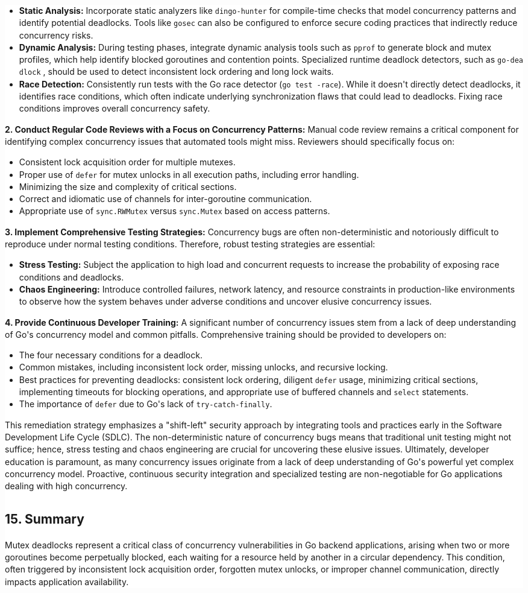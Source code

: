 - **Static Analysis:** Incorporate static analyzers like `dingo-hunter`  for compile-time checks that model concurrency patterns and identify potential deadlocks. Tools like `gosec`  can also be configured to enforce secure coding practices that indirectly reduce concurrency risks.
- **Dynamic Analysis:** During testing phases, integrate dynamic analysis tools such as `pprof`  to generate block and mutex profiles, which help identify blocked goroutines and contention points. Specialized runtime deadlock detectors, such as `go-deadlock` , should be used to detect inconsistent lock ordering and long lock waits.
- **Race Detection:** Consistently run tests with the Go race detector (`go test -race`). While it doesn't directly detect deadlocks, it identifies race conditions, which often indicate underlying synchronization flaws that could lead to deadlocks. Fixing race conditions improves overall concurrency safety.

**2. Conduct Regular Code Reviews with a Focus on Concurrency Patterns:**
Manual code review remains a critical component for identifying complex concurrency issues that automated tools might miss. Reviewers should specifically focus on:

- Consistent lock acquisition order for multiple mutexes.
- Proper use of `defer` for mutex unlocks in all execution paths, including error handling.
- Minimizing the size and complexity of critical sections.
- Correct and idiomatic use of channels for inter-goroutine communication.
- Appropriate use of `sync.RWMutex` versus `sync.Mutex` based on access patterns.

**3. Implement Comprehensive Testing Strategies:**
Concurrency bugs are often non-deterministic and notoriously difficult to reproduce under normal testing conditions. Therefore, robust testing strategies are essential:

- **Stress Testing:** Subject the application to high load and concurrent requests to increase the probability of exposing race conditions and deadlocks.
- **Chaos Engineering:** Introduce controlled failures, network latency, and resource constraints in production-like environments to observe how the system behaves under adverse conditions and uncover elusive concurrency issues.

**4. Provide Continuous Developer Training:**
A significant number of concurrency issues stem from a lack of deep understanding of Go's concurrency model and common pitfalls. Comprehensive training should be provided to developers on:

- The four necessary conditions for a deadlock.
- Common mistakes, including inconsistent lock order, missing unlocks, and recursive locking.
- Best practices for preventing deadlocks: consistent lock ordering, diligent `defer` usage, minimizing critical sections, implementing timeouts for blocking operations, and appropriate use of buffered channels and `select` statements.
- The importance of `defer` due to Go's lack of `try-catch-finally`.

This remediation strategy emphasizes a "shift-left" security approach by integrating tools and practices early in the Software Development Life Cycle (SDLC). The non-deterministic nature of concurrency bugs means that traditional unit testing might not suffice; hence, stress testing and chaos engineering are crucial for uncovering these elusive issues. Ultimately, developer education is paramount, as many concurrency issues originate from a lack of deep understanding of Go's powerful yet complex concurrency model. Proactive, continuous security integration and specialized testing are non-negotiable for Go applications dealing with high concurrency.

## 15. Summary

Mutex deadlocks represent a critical class of concurrency vulnerabilities in Go backend applications, arising when two or more goroutines become perpetually blocked, each waiting for a resource held by another in a circular dependency. This condition, often triggered by inconsistent lock acquisition order, forgotten mutex unlocks, or improper channel communication, directly impacts application availability.
